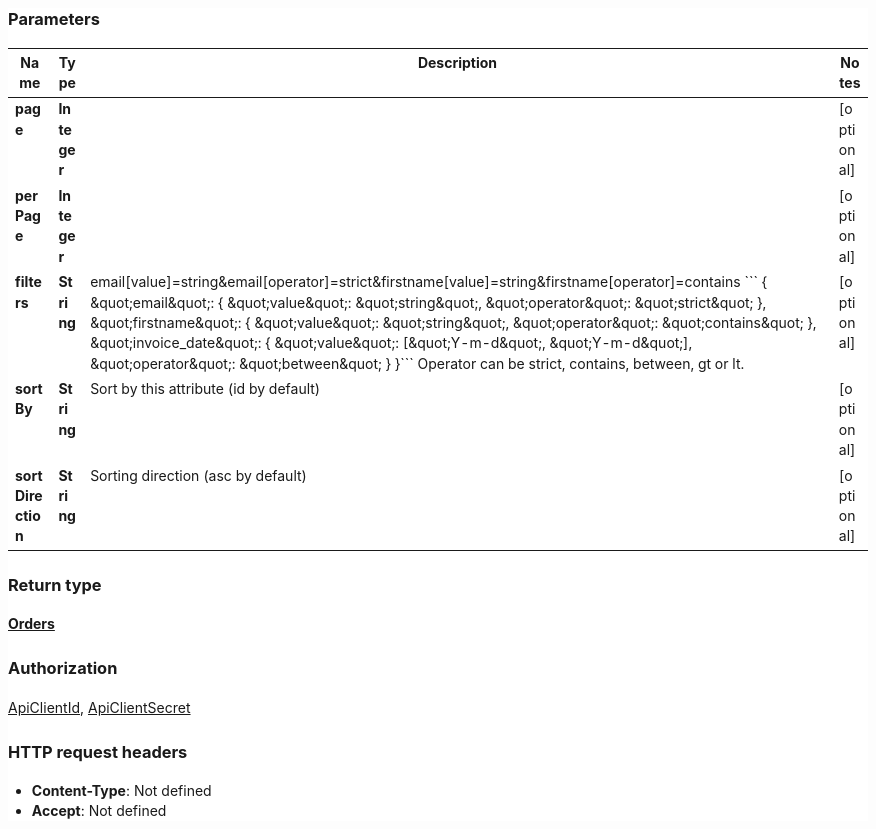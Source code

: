 ```javascript

```

### Parameters

Name | Type | Description  | Notes
------------- | ------------- | ------------- | -------------
 **page** | **Integer**|  | [optional] 
 **perPage** | **Integer**|  | [optional] 
 **filters** | **String**|   email[value]&#x3D;string&amp;email[operator]&#x3D;strict&amp;firstname[value]&#x3D;string&amp;firstname[operator]&#x3D;contains    &#x60;&#x60;&#x60;  {      \&quot;email\&quot;: {          \&quot;value\&quot;: \&quot;string\&quot;,          \&quot;operator\&quot;: \&quot;strict\&quot;      },      \&quot;firstname\&quot;: {          \&quot;value\&quot;: \&quot;string\&quot;,          \&quot;operator\&quot;: \&quot;contains\&quot;      },      \&quot;invoice_date\&quot;: {          \&quot;value\&quot;: [\&quot;Y-m-d\&quot;, \&quot;Y-m-d\&quot;],          \&quot;operator\&quot;: \&quot;between\&quot;      }  }&#x60;&#x60;&#x60;  Operator can be strict, contains, between, gt or lt. | [optional] 
 **sortBy** | **String**| Sort by this attribute (id by default) | [optional] 
 **sortDirection** | **String**| Sorting direction (asc by default) | [optional] 

### Return type

[**Orders**](Orders.md)

### Authorization

[ApiClientId](../README.md#ApiClientId), [ApiClientSecret](../README.md#ApiClientSecret)

### HTTP request headers

 - **Content-Type**: Not defined
 - **Accept**: Not defined

